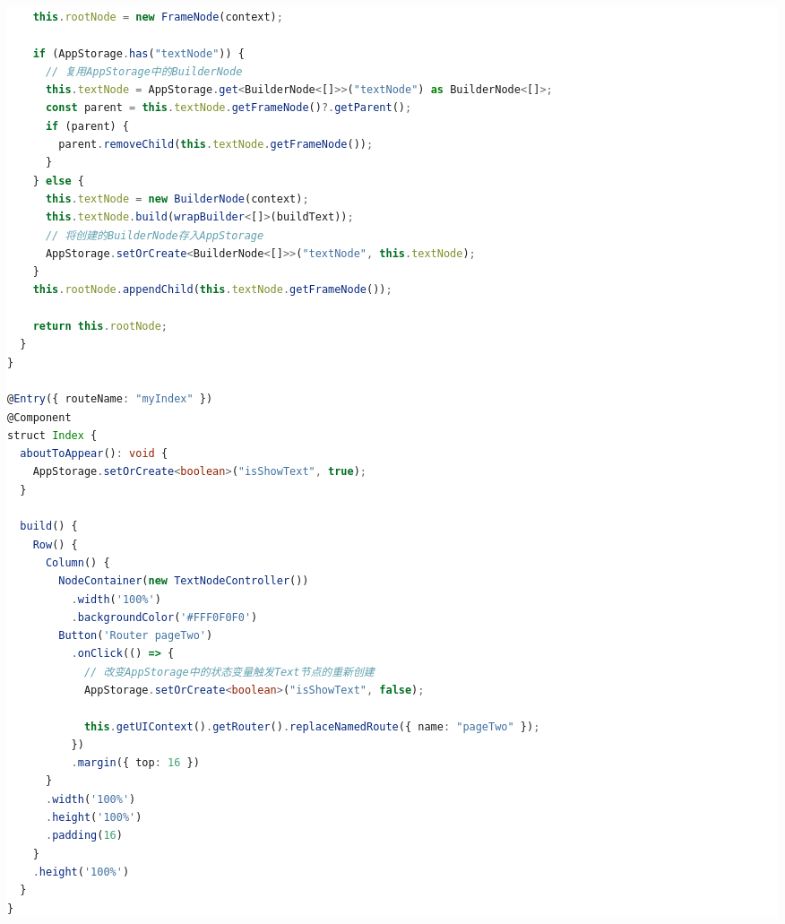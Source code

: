 ```ts
    this.rootNode = new FrameNode(context);

    if (AppStorage.has("textNode")) {
      // 复用AppStorage中的BuilderNode
      this.textNode = AppStorage.get<BuilderNode<[]>>("textNode") as BuilderNode<[]>;
      const parent = this.textNode.getFrameNode()?.getParent();
      if (parent) {
        parent.removeChild(this.textNode.getFrameNode());
      }
    } else {
      this.textNode = new BuilderNode(context);
      this.textNode.build(wrapBuilder<[]>(buildText));
      // 将创建的BuilderNode存入AppStorage
      AppStorage.setOrCreate<BuilderNode<[]>>("textNode", this.textNode);
    }
    this.rootNode.appendChild(this.textNode.getFrameNode());

    return this.rootNode;
  }
}

@Entry({ routeName: "myIndex" })
@Component
struct Index {
  aboutToAppear(): void {
    AppStorage.setOrCreate<boolean>("isShowText", true);
  }

  build() {
    Row() {
      Column() {
        NodeContainer(new TextNodeController())
          .width('100%')
          .backgroundColor('#FFF0F0F0')
        Button('Router pageTwo')
          .onClick(() => {
            // 改变AppStorage中的状态变量触发Text节点的重新创建
            AppStorage.setOrCreate<boolean>("isShowText", false);

            this.getUIContext().getRouter().replaceNamedRoute({ name: "pageTwo" });
          })
          .margin({ top: 16 })
      }
      .width('100%')
      .height('100%')
      .padding(16)
    }
    .height('100%')
  }
}
```
